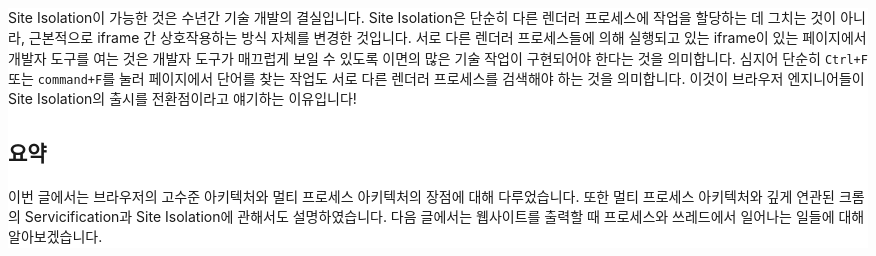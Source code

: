  Site Isolation이 가능한 것은 수년간 기술 개발의 결실입니다. Site Isolation은 단순히 다른 렌더러 프로세스에 작업을 할당하는 데 그치는 것이 아니라, 근본적으로 iframe 간 상호작용하는 방식 자체를 변경한 것입니다. 서로 다른 렌더러 프로세스들에 의해 실행되고 있는 iframe이 있는 페이지에서 개발자 도구를 여는 것은 개발자 도구가 매끄럽게 보일 수 있도록 이면의 많은 기술 작업이 구현되어야 한다는 것을 의미합니다. 심지어 단순히 `Ctrl+F` 또는 `command+F`를 눌러 페이지에서 단어를 찾는 작업도 서로 다른 렌더러 프로세스를 검색해야 하는 것을 의미합니다. 이것이 브라우저 엔지니어들이 Site Isolation의 출시를 전환점이라고 얘기하는 이유입니다!

## 요약

 이번 글에서는 브라우저의 고수준 아키텍처와 멀티 프로세스 아키텍처의 장점에 대해 다루었습니다. 또한 멀티 프로세스 아키텍처와 깊게 연관된 크롬의 Servicification과 Site Isolation에 관해서도 설명하였습니다. 다음 글에서는 웹사이트를 출력할 때 프로세스와 쓰레드에서 일어나는 일들에 대해 알아보겠습니다.